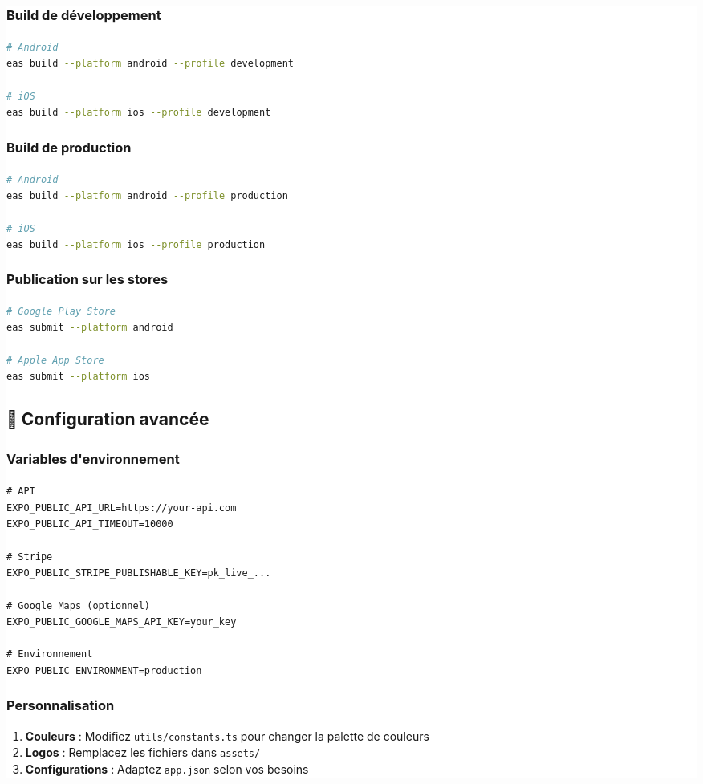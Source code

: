 ### Build de développement
```bash
# Android
eas build --platform android --profile development

# iOS
eas build --platform ios --profile development
```

### Build de production
```bash
# Android
eas build --platform android --profile production

# iOS
eas build --platform ios --profile production
```

### Publication sur les stores
```bash
# Google Play Store
eas submit --platform android

# Apple App Store
eas submit --platform ios
```

## 🔧 Configuration avancée

### Variables d'environnement

```env
# API
EXPO_PUBLIC_API_URL=https://your-api.com
EXPO_PUBLIC_API_TIMEOUT=10000

# Stripe
EXPO_PUBLIC_STRIPE_PUBLISHABLE_KEY=pk_live_...

# Google Maps (optionnel)
EXPO_PUBLIC_GOOGLE_MAPS_API_KEY=your_key

# Environnement
EXPO_PUBLIC_ENVIRONMENT=production
```

### Personnalisation

1. **Couleurs** : Modifiez `utils/constants.ts` pour changer la palette de couleurs
2. **Logos** : Remplacez les fichiers dans `assets/`
3. **Configurations** : Adaptez `app.json` selon vos besoins
